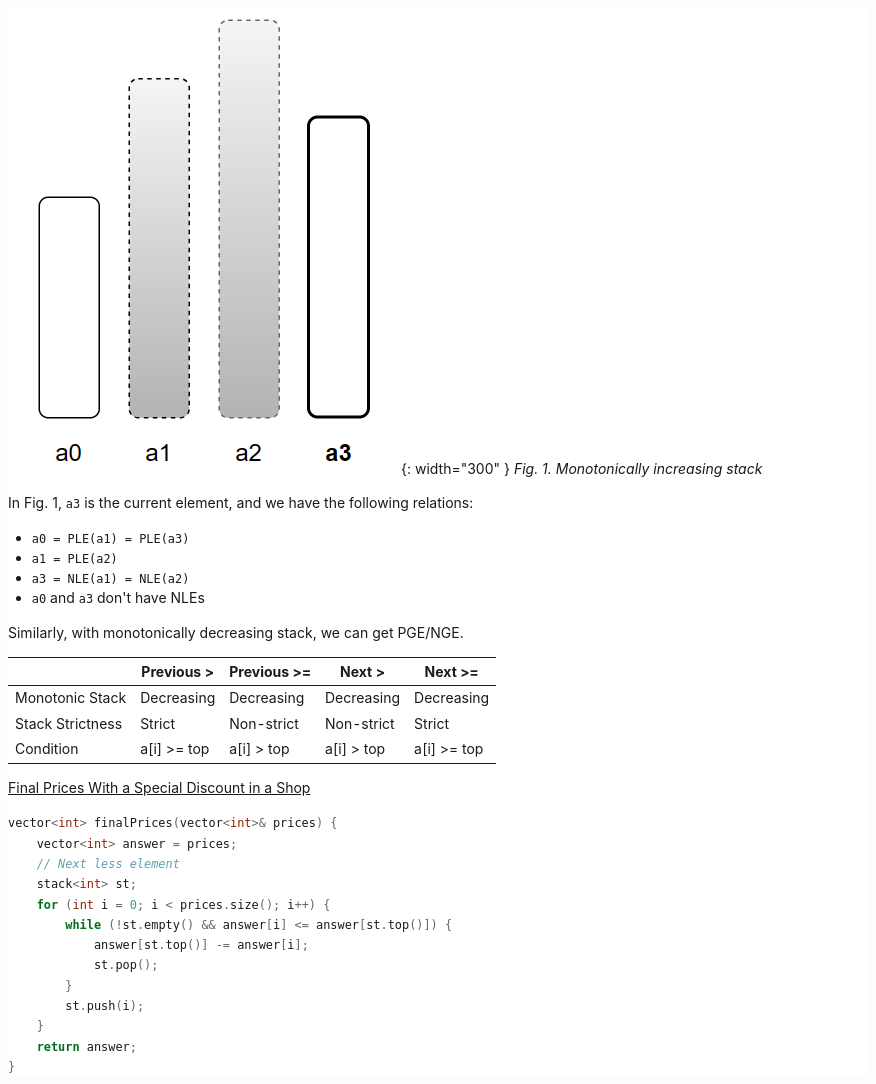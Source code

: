 ![NLE & PLE](/assets/img/algorithm/monotonic_stack.png){: width="300" }
_Fig. 1. Monotonically increasing stack_

In Fig. 1, `a3` is the current element, and we have the following relations:
* `a0 = PLE(a1) = PLE(a3)`
* `a1 = PLE(a2)`
* `a3 = NLE(a1) = NLE(a2)`
* `a0` and `a3` don't have NLEs

Similarly, with monotonically decreasing stack, we can get PGE/NGE.

|                  | Previous >  | Previous >= | Next >     | Next >=     |
| ---------------- | ----------- | ----------- | ---------- | ----------- |
| Monotonic Stack  | Decreasing  | Decreasing  | Decreasing | Decreasing  |
| Stack Strictness | Strict      | Non-strict  | Non-strict | Strict      |
| Condition        | a[i] >= top | a[i] > top  | a[i] > top | a[i] >= top |

[Final Prices With a Special Discount in a Shop][final-prices-with-a-special-discount-in-a-shop]

```c++
vector<int> finalPrices(vector<int>& prices) {
    vector<int> answer = prices;
    // Next less element
    stack<int> st;
    for (int i = 0; i < prices.size(); i++) {
        while (!st.empty() && answer[i] <= answer[st.top()]) {
            answer[st.top()] -= answer[i];
            st.pop();
        }
        st.push(i);
    }
    return answer;
}
```


[132-pattern]: https://leetcode.com/problems/132-pattern/
[constrained-subsequence-sum]: https://leetcode.com/problems/constrained-subsequence-sum/
[final-prices-with-a-special-discount-in-a-shop]: https://leetcode.com/problems/final-prices-with-a-special-discount-in-a-shop/
[find-building-where-alice-and-bob-can-meet]: https://leetcode.com/problems/find-building-where-alice-and-bob-can-meet/
[find-maximum-non-decreasing-array-length]: https://leetcode.com/problems/find-maximum-non-decreasing-array-length/
[find-the-most-competitive-subsequence]: https://leetcode.com/problems/find-the-most-competitive-subsequence/
[jump-game-vi]: https://leetcode.com/problems/jump-game-vi/
[largest-rectangle-in-histogram]: https://leetcode.com/problems/largest-rectangle-in-histogram/
[longest-continuous-subarray-with-absolute-diff-less-than-or-equal-to-limit]: https://leetcode.com/problems/longest-continuous-subarray-with-absolute-diff-less-than-or-equal-to-limit/
[max-value-of-equation]: https://leetcode.com/problems/max-value-of-equation/
[maximum-balanced-subsequence-sum]: https://leetcode.com/problems/maximum-balanced-subsequence-sum/
[maximum-number-of-robots-within-budget]: https://leetcode.com/problems/maximum-number-of-robots-within-budget/
[maximum-of-minimum-values-in-all-subarrays]: https://leetcode.com/problems/maximum-of-minimum-values-in-all-subarrays/
[maximum-sum-queries]: https://leetcode.com/problems/maximum-sum-queries/
[maximum-width-ramp]: https://leetcode.com/problems/maximum-width-ramp/
[minimum-cost-tree-from-leaf-values]: https://leetcode.com/problems/minimum-cost-tree-from-leaf-values/
[minimum-difficulty-of-a-job-schedule]: https://leetcode.com/problems/minimum-difficulty-of-a-job-schedule/
[next-greater-element-iv]: https://leetcode.com/problems/next-greater-element-iv/
[number-of-people-that-can-be-seen-in-a-grid]: https://leetcode.com/problems/number-of-people-that-can-be-seen-in-a-grid/
[number-of-visible-people-in-a-queue]: https://leetcode.com/problems/number-of-visible-people-in-a-queue/
[online-stock-span]: https://leetcode.com/problems/online-stock-span/
[remove-k-digits]: https://leetcode.com/problems/remove-k-digits/
[shortest-subarray-with-sum-at-least-k]: https://leetcode.com/problems/shortest-subarray-with-sum-at-least-k/
[sliding-window-maximum]: https://leetcode.com/problems/sliding-window-maximum/
[steps-to-make-array-non-decreasing]: https://leetcode.com/problems/steps-to-make-array-non-decreasing/
[subarray-with-elements-greater-than-varying-threshold]: https://leetcode.com/problems/subarray-with-elements-greater-than-varying-threshold/
[sum-of-imbalance-numbers-of-all-subarrays]: https://leetcode.com/problems/sum-of-imbalance-numbers-of-all-subarrays/
[sum-of-subarray-minimums]: https://leetcode.com/problems/sum-of-subarray-minimums/
[^1]: For the sake of simplicity, we assume a) the stack is monotonically *strictly increasing* stack, b) all the elements are *unique*. It's trivial to extend it to non-strict or descreasing stacks.
[^2]: Again, we don't elaborate on PGE & NGE, or stack strictness.